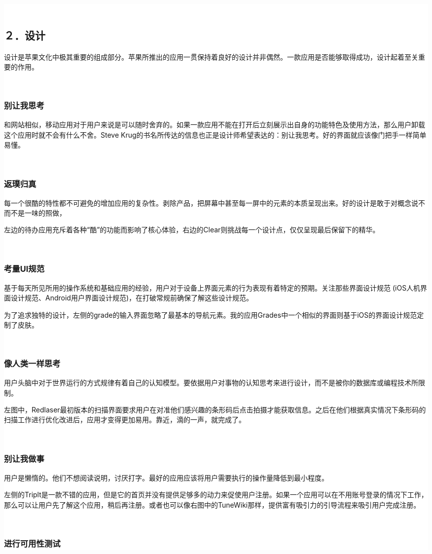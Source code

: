 &nbsp;

## ２．设计

设计是苹果文化中极其重要的组成部分。苹果所推出的应用一贯保持着良好的设计并非偶然。一款应用是否能够取得成功，设计起着至关重要的作用。

&nbsp;

### 别让我思考

和网站相似，移动应用对于用户来说是可以随时舍弃的。如果一款应用不能在打开后立刻展示出自身的功能特色及使用方法，那么用户卸载这个应用时就不会有什么不舍。Steve Krug的书名所传达的信息也正是设计师希望表达的：别让我思考。好的界面就应该像门把手一样简单易懂。

&nbsp;

### 返璞归真

每一个很酷的特性都不可避免的增加应用的复杂性。剥除产品，把屏幕中甚至每一屏中的元素的本质呈现出来。好的设计是敢于对概念说不而不是一味的照做，



左边的待办应用充斥着各种“酷”的功能而影响了核心体验，右边的Clear则挑战每一个设计点，仅仅呈现最后保留下的精华。

&nbsp;

### **考量UI规范**

基于每天所见所用的操作系统和基础应用的经验，用户对于设备上界面元素的行为表现有着特定的预期。关注那些界面设计规范 (iOS人机界面设计规范、Android用户界面设计规范)，在打破常规前确保了解这些设计规范。



为了追求独特的设计，左侧的grade的输入界面忽略了最基本的导航元素。我的应用Grades中一个相似的界面则基于iOS的界面设计规范定制了皮肤。

&nbsp;

### 像人类一样思考

用户头脑中对于世界运行的方式规律有着自己的认知模型。要依据用户对事物的认知思考来进行设计，而不是被你的数据库或编程技术所限制。



左图中，Redlaser最初版本的扫描界面要求用户在对准他们感兴趣的条形码后点击拍摄才能获取信息。之后在他们根据真实情况下条形码的扫描工作进行优化改进后，应用才变得更加易用。靠近，滴的一声，就完成了。

&nbsp;

### 别让我做事

用户是懒惰的。他们不想阅读说明，讨厌打字。最好的应用应该将用户需要执行的操作量降低到最小程度。



左侧的Triplt是一款不错的应用，但是它的首页并没有提供足够多的动力来促使用户注册。如果一个应用可以在不用账号登录的情况下工作，那么可以让用户先了解这个应用，稍后再注册。或者也可以像右图中的TuneWiki那样，提供富有吸引力的引导流程来吸引用户完成注册。

&nbsp;

### 进行可用性测试
